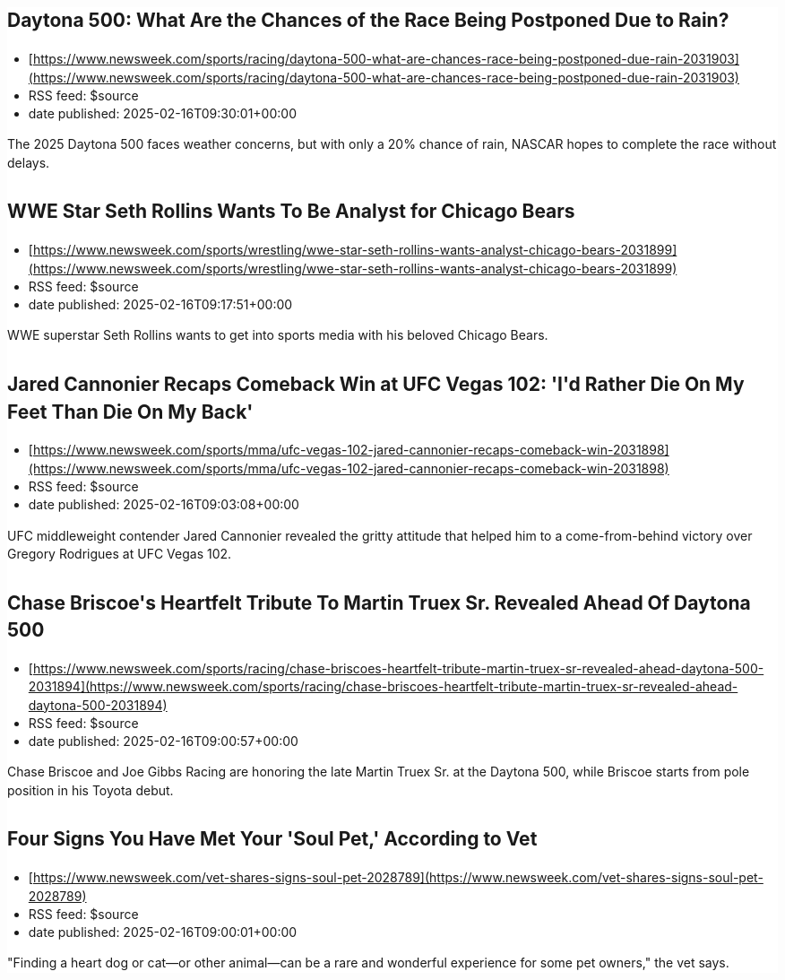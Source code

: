 ## Daytona 500: What Are the Chances of the Race Being Postponed Due to Rain?
 - [https://www.newsweek.com/sports/racing/daytona-500-what-are-chances-race-being-postponed-due-rain-2031903](https://www.newsweek.com/sports/racing/daytona-500-what-are-chances-race-being-postponed-due-rain-2031903)
 - RSS feed: $source
 - date published: 2025-02-16T09:30:01+00:00

The 2025 Daytona 500 faces weather concerns, but with only a 20% chance of rain, NASCAR hopes to complete the race without delays.

## WWE Star Seth Rollins Wants To Be Analyst for Chicago Bears
 - [https://www.newsweek.com/sports/wrestling/wwe-star-seth-rollins-wants-analyst-chicago-bears-2031899](https://www.newsweek.com/sports/wrestling/wwe-star-seth-rollins-wants-analyst-chicago-bears-2031899)
 - RSS feed: $source
 - date published: 2025-02-16T09:17:51+00:00

WWE superstar Seth Rollins wants to get into sports media with his beloved Chicago Bears.

## Jared Cannonier Recaps Comeback Win at UFC Vegas 102: 'I'd Rather Die On My Feet Than Die On My Back'
 - [https://www.newsweek.com/sports/mma/ufc-vegas-102-jared-cannonier-recaps-comeback-win-2031898](https://www.newsweek.com/sports/mma/ufc-vegas-102-jared-cannonier-recaps-comeback-win-2031898)
 - RSS feed: $source
 - date published: 2025-02-16T09:03:08+00:00

UFC middleweight contender Jared Cannonier revealed the gritty attitude that helped him to a come-from-behind victory over Gregory Rodrigues at UFC Vegas 102.

## Chase Briscoe's Heartfelt Tribute To Martin Truex Sr. Revealed Ahead Of Daytona 500
 - [https://www.newsweek.com/sports/racing/chase-briscoes-heartfelt-tribute-martin-truex-sr-revealed-ahead-daytona-500-2031894](https://www.newsweek.com/sports/racing/chase-briscoes-heartfelt-tribute-martin-truex-sr-revealed-ahead-daytona-500-2031894)
 - RSS feed: $source
 - date published: 2025-02-16T09:00:57+00:00

Chase Briscoe and Joe Gibbs Racing are honoring the late Martin Truex Sr. at the Daytona 500, while Briscoe starts from pole position in his Toyota debut.

## Four Signs You Have Met Your 'Soul Pet,' According to Vet
 - [https://www.newsweek.com/vet-shares-signs-soul-pet-2028789](https://www.newsweek.com/vet-shares-signs-soul-pet-2028789)
 - RSS feed: $source
 - date published: 2025-02-16T09:00:01+00:00

"Finding a heart dog or cat—or other animal—can be a rare and wonderful experience for some pet owners," the vet says.
